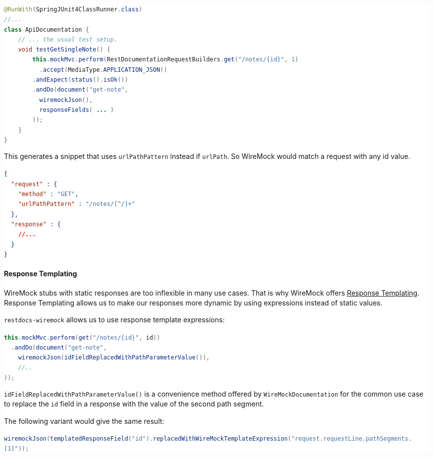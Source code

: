 ```java
@RunWith(SpringJUnit4ClassRunner.class)
//...
class ApiDocumentation {
    // ... the usual test setup.
    void testGetSingleNote() {
        this.mockMvc.perform(RestDocumentationRequestBuilders.get("/notes/{id}", 1)
          .accept(MediaType.APPLICATION_JSON))
        .andExpect(status().isOk())
        .andDo(document("get-note",
          wiremockJson(),
          responseFields( ... )
        ));
    }
}
```

This generates a snippet that uses `urlPathPattern` instead if `urlPath`. 
So WireMock would match a request with any id value.

```json
{
  "request" : {
    "method" : "GET",
    "urlPathPattern" : "/notes/[^/]+"
  },
  "response" : {
    //...
  }
}
```

#### Response Templating

WireMock stubs with static responses are too inflexible in many use cases. That is why WireMock offers [Response Templating](http://wiremock.org/docs/response-templating/). Response Templating allows us to make our responses more dynamic by using expressions instead of static values.

`restdocs-wiremock` allows us to use response template expressions:

```java
this.mockMvc.perform(get("/notes/{id}", id))
  .andDo(document("get-note",
    wiremockJson(idFieldReplacedWithPathParameterValue()),
    //..
));
```

`idFieldReplacedWithPathParameterValue()` is a convenience method offered by `WireMockDocumentation` for the common use case to replace the `id` field in a response with the value of the second path segment.

The following variant would give the same result:

```java
wiremockJson(templatedResponseField("id").replacedWithWireMockTemplateExpression("request.requestLine.pathSegments.[1]"));
```
